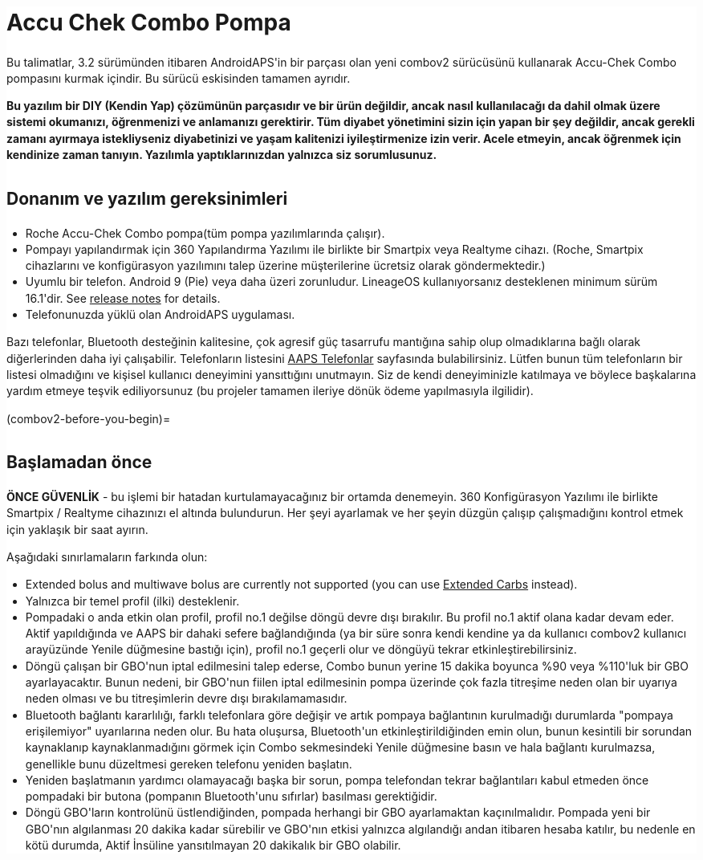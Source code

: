 # Accu Chek Combo Pompa

Bu talimatlar, 3.2 sürümünden itibaren AndroidAPS'in bir parçası olan yeni combov2 sürücüsünü kullanarak Accu-Chek Combo pompasını kurmak içindir. Bu sürücü eskisinden tamamen ayrıdır.

**Bu yazılım bir DIY (Kendin Yap) çözümünün parçasıdır ve bir ürün değildir, ancak nasıl kullanılacağı da dahil olmak üzere sistemi okumanızı, öğrenmenizi ve anlamanızı gerektirir. Tüm diyabet yönetimini sizin için yapan bir şey değildir, ancak gerekli zamanı ayırmaya istekliyseniz diyabetinizi ve yaşam kalitenizi iyileştirmenize izin verir. Acele etmeyin, ancak öğrenmek için kendinize zaman tanıyın. Yazılımla yaptıklarınızdan yalnızca siz sorumlusunuz.**

## Donanım ve yazılım gereksinimleri

* Roche Accu-Chek Combo pompa(tüm pompa yazılımlarında çalışır).
* Pompayı yapılandırmak için 360 Yapılandırma Yazılımı ile birlikte bir Smartpix veya Realtyme cihazı. (Roche, Smartpix cihazlarını ve konfigürasyon yazılımını talep üzerine müşterilerine ücretsiz olarak göndermektedir.)
* Uyumlu bir telefon. Android 9 (Pie) veya daha üzeri zorunludur. LineageOS kullanıyorsanız desteklenen minimum sürüm 16.1'dir. See [release notes](../Installing-AndroidAPS/Releasenotes.md#android-version-and-aaps-version) for details.
* Telefonunuzda yüklü olan AndroidAPS uygulaması.

Bazı telefonlar, Bluetooth desteğinin kalitesine, çok agresif güç tasarrufu mantığına sahip olup olmadıklarına bağlı olarak diğerlerinden daha iyi çalışabilir. Telefonların listesini [AAPS Telefonlar](https://docs.google.com/spreadsheets/d/1gZAsN6f0gv6tkgy9EBsYl0BQNhna0RDqA9QGycAqCQc/edit) sayfasında bulabilirsiniz. Lütfen bunun tüm telefonların bir listesi olmadığını ve kişisel kullanıcı deneyimini yansıttığını unutmayın. Siz de kendi deneyiminizle katılmaya ve böylece başkalarına yardım etmeye teşvik ediliyorsunuz (bu projeler tamamen ileriye dönük ödeme yapılmasıyla ilgilidir).

(combov2-before-you-begin)=
## Başlamadan önce

**ÖNCE GÜVENLİK** - bu işlemi bir hatadan kurtulamayacağınız bir ortamda denemeyin. 360 Konfigürasyon Yazılımı ile birlikte Smartpix / Realtyme cihazınızı el altında bulundurun. Her şeyi ayarlamak ve her şeyin düzgün çalışıp çalışmadığını kontrol etmek için yaklaşık bir saat ayırın.

Aşağıdaki sınırlamaların farkında olun:

* Extended bolus and multiwave bolus are currently not supported (you can use [Extended Carbs](../Usage/Extended-Carbs.md) instead).
* Yalnızca bir temel profil (ilki) desteklenir.
* Pompadaki o anda etkin olan profil, profil no.1 değilse döngü devre dışı bırakılır. Bu profil no.1 aktif olana kadar devam eder. Aktif yapıldığında ve AAPS bir dahaki sefere bağlandığında (ya bir süre sonra kendi kendine ya da kullanıcı combov2 kullanıcı arayüzünde Yenile düğmesine bastığı için), profil no.1 geçerli olur ve döngüyü tekrar etkinleştirebilirsiniz.
* Döngü çalışan bir GBO'nun iptal edilmesini talep ederse, Combo bunun yerine 15 dakika boyunca %90 veya %110'luk bir GBO ayarlayacaktır. Bunun nedeni, bir GBO'nun fiilen iptal edilmesinin pompa üzerinde çok fazla titreşime neden olan bir uyarıya neden olması ve bu titreşimlerin devre dışı bırakılamamasıdır.
* Bluetooth bağlantı kararlılığı, farklı telefonlara göre değişir ve artık pompaya bağlantının kurulmadığı durumlarda "pompaya erişilemiyor" uyarılarına neden olur. Bu hata oluşursa, Bluetooth'un etkinleştirildiğinden emin olun, bunun kesintili bir sorundan kaynaklanıp kaynaklanmadığını görmek için Combo sekmesindeki Yenile düğmesine basın ve hala bağlantı kurulmazsa, genellikle bunu düzeltmesi gereken telefonu yeniden başlatın.
* Yeniden başlatmanın yardımcı olamayacağı başka bir sorun, pompa telefondan tekrar bağlantıları kabul etmeden önce pompadaki bir butona (pompanın Bluetooth'unu sıfırlar) basılması gerektiğidir.
* Döngü GBO'ların kontrolünü üstlendiğinden, pompada herhangi bir GBO ayarlamaktan kaçınılmalıdır. Pompada yeni bir GBO'nın algılanması 20 dakika kadar sürebilir ve GBO'nın etkisi yalnızca algılandığı andan itibaren hesaba katılır, bu nedenle en kötü durumda, Aktif İnsüline yansıtılmayan 20 dakikalık bir GBO olabilir.
